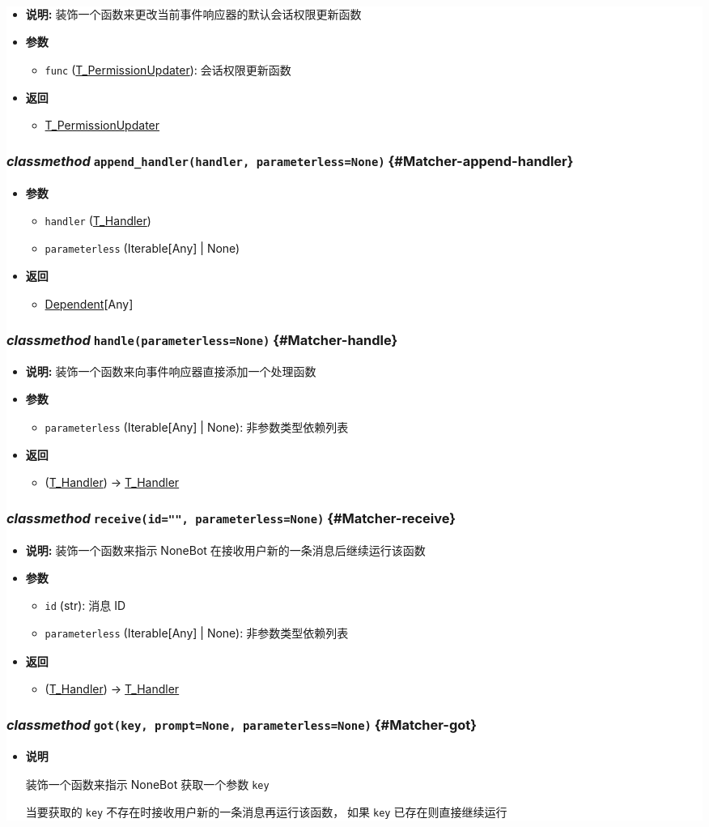 - **说明:** 装饰一个函数来更改当前事件响应器的默认会话权限更新函数

- **参数**

  - `func` ([T_PermissionUpdater](typing.md#T-PermissionUpdater)): 会话权限更新函数

- **返回**

  - [T_PermissionUpdater](typing.md#T-PermissionUpdater)

### _classmethod_ `append_handler(handler, parameterless=None)` {#Matcher-append-handler}

- **参数**

  - `handler` ([T_Handler](typing.md#T-Handler))

  - `parameterless` (Iterable[Any] | None)

- **返回**

  - [Dependent](dependencies/index.md#Dependent)[Any]

### _classmethod_ `handle(parameterless=None)` {#Matcher-handle}

- **说明:** 装饰一个函数来向事件响应器直接添加一个处理函数

- **参数**

  - `parameterless` (Iterable[Any] | None): 非参数类型依赖列表

- **返回**

  - ([T_Handler](typing.md#T-Handler)) -> [T_Handler](typing.md#T-Handler)

### _classmethod_ `receive(id="", parameterless=None)` {#Matcher-receive}

- **说明:** 装饰一个函数来指示 NoneBot 在接收用户新的一条消息后继续运行该函数

- **参数**

  - `id` (str): 消息 ID

  - `parameterless` (Iterable[Any] | None): 非参数类型依赖列表

- **返回**

  - ([T_Handler](typing.md#T-Handler)) -> [T_Handler](typing.md#T-Handler)

### _classmethod_ `got(key, prompt=None, parameterless=None)` {#Matcher-got}

- **说明**

  装饰一个函数来指示 NoneBot 获取一个参数 `key`

  当要获取的 `key` 不存在时接收用户新的一条消息再运行该函数，
  如果 `key` 已存在则直接继续运行

